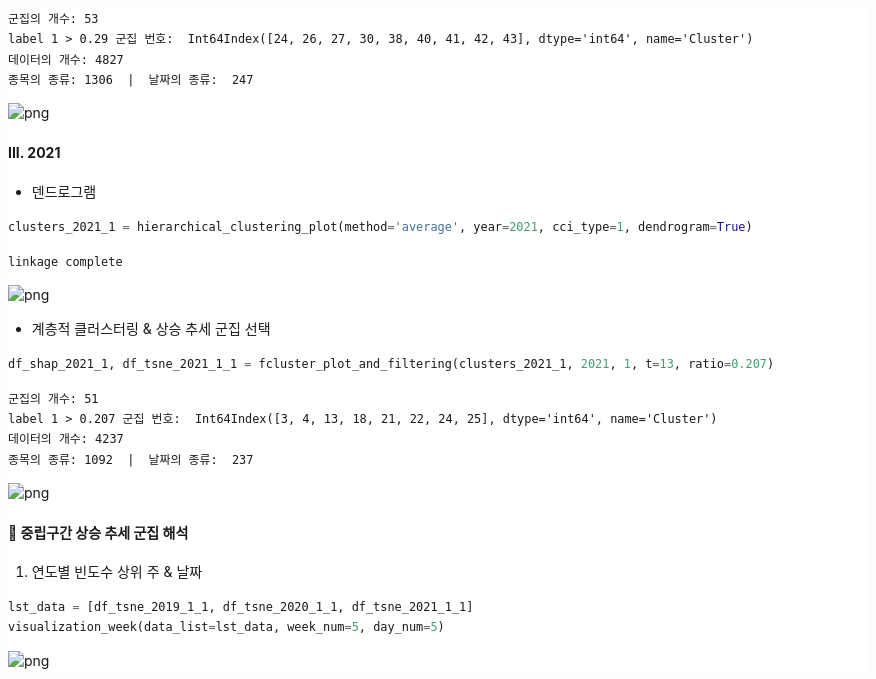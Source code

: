     군집의 개수: 53
    label 1 > 0.29 군집 번호:  Int64Index([24, 26, 27, 30, 38, 40, 41, 42, 43], dtype='int64', name='Cluster')
    데이터의 개수: 4827
    종목의 종류: 1306  |  날짜의 종류:  247



    
![png]({{site.baseurl}}/images/cluster_filtering/output_20_1.png)
    


#### III. 2021

- 덴드로그램 


```python
clusters_2021_1 = hierarchical_clustering_plot(method='average', year=2021, cci_type=1, dendrogram=True)
```

    linkage complete



    
![png]({{site.baseurl}}/images/cluster_filtering/output_23_1.png)
    


- 계층적 클러스터링 & 상승 추세 군집 선택  


```python
df_shap_2021_1, df_tsne_2021_1_1 = fcluster_plot_and_filtering(clusters_2021_1, 2021, 1, t=13, ratio=0.207)
```

    군집의 개수: 51
    label 1 > 0.207 군집 번호:  Int64Index([3, 4, 13, 18, 21, 22, 24, 25], dtype='int64', name='Cluster')
    데이터의 개수: 4237
    종목의 종류: 1092  |  날짜의 종류:  237



    
![png]({{site.baseurl}}/images/cluster_filtering/output_25_1.png)
    


#### 🌟 중립구간 상승 추세 군집 해석 

1) 연도별 빈도수 상위 주 & 날짜


```python
lst_data = [df_tsne_2019_1_1, df_tsne_2020_1_1, df_tsne_2021_1_1]
visualization_week(data_list=lst_data, week_num=5, day_num=5)
```


    
![png]({{site.baseurl}}/images/cluster_filtering/output_28_0.png)
    